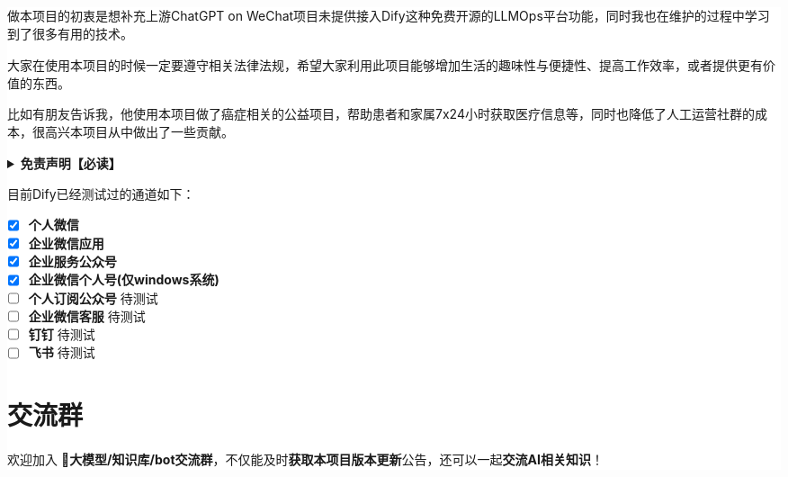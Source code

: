 做本项目的初衷是想补充上游ChatGPT on WeChat项目未提供接入Dify这种免费开源的LLMOps平台功能，同时我也在维护的过程中学习到了很多有用的技术。

大家在使用本项目的时候一定要遵守相关法律法规，希望大家利用此项目能够增加生活的趣味性与便捷性、提高工作效率，或者提供更有价值的东西。

比如有朋友告诉我，他使用本项目做了癌症相关的公益项目，帮助患者和家属7x24小时获取医疗信息等，同时也降低了人工运营社群的成本，很高兴本项目从中做出了一些贡献。

<details><summary><strong>免责声明【必读】</strong></summary></details>

目前Dify已经测试过的通道如下：

- [x] **个人微信**
- [x] **企业微信应用** 
- [x] **企业服务公众号**
- [x] **企业微信个人号(仅windows系统)**
- [ ] **个人订阅公众号** 待测试
- [ ] **企业微信客服** 待测试
- [ ] **钉钉** 待测试
- [ ] **飞书** 待测试

# 交流群

欢迎加入 **🤖大模型/知识库/bot交流群**，不仅能及时**获取本项目版本更新**公告，还可以一起**交流AI相关知识**！

<div align="center">
